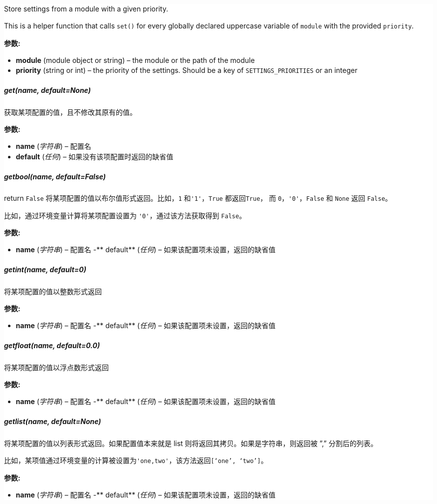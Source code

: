 Store settings from a module with a given priority.

This is a helper function that calls `set()` for every globally declared uppercase variable of `module` with the provided `priority`.

**参数:**    

- **module** (module object or string) – the module or the path of the module
- **priority** (string or int) – the priority of the settings. Should be a key of 	`SETTINGS_PRIORITIES` or an integer

##### get(name, default=None)

获取某项配置的值，且不修改其原有的值。

**参数:**    

- **name** (*字符串*) – 配置名
- **default** (*任何*) – 如果没有该项配置时返回的缺省值

##### getbool(name, default=False)

return `False` 将某项配置的值以布尔值形式返回。比如，`1` 和`'1'`，`True` 都返回``True``， 而 `0`，`'0'`，`False` 和 `None` 返回 `False`。

比如，通过环境变量计算将某项配置设置为 `'0'`，通过该方法获取得到 `False`。

**参数:**    

- **name** (*字符串*) – 配置名
-** default** (*任何*) – 如果该配置项未设置，返回的缺省值

##### getint(name, default=0)

将某项配置的值以整数形式返回

**参数:**    

- **name** (*字符串*) – 配置名
-** default** (*任何*) – 如果该配置项未设置，返回的缺省值

##### getfloat(name, default=0.0)

将某项配置的值以浮点数形式返回

**参数:**    

- **name** (*字符串*) – 配置名
-** default** (*任何*) – 如果该配置项未设置，返回的缺省值

##### getlist(name, default=None)

将某项配置的值以列表形式返回。如果配置值本来就是 list 则将返回其拷贝。如果是字符串，则返回被 ”,” 分割后的列表。

比如，某项值通过环境变量的计算被设置为`'one,two'`，该方法返回`[‘one’, ‘two’]`。

**参数:** 
   
- **name** (*字符串*) – 配置名
-** default** (*任何*) – 如果该配置项未设置，返回的缺省值
